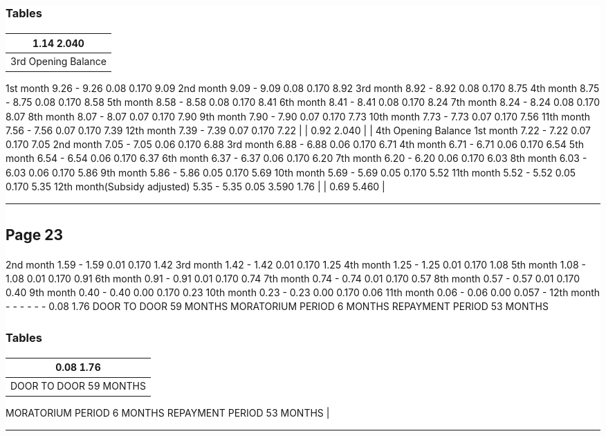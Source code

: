 ### Tables

| 1.14 2.040 |
|---|
| 3rd Opening Balance
1st month 9.26 - 9.26 0.08 0.170 9.09
2nd month 9.09 - 9.09 0.08 0.170 8.92
3rd month 8.92 - 8.92 0.08 0.170 8.75
4th month 8.75 - 8.75 0.08 0.170 8.58
5th month 8.58 - 8.58 0.08 0.170 8.41
6th month 8.41 - 8.41 0.08 0.170 8.24
7th month 8.24 - 8.24 0.08 0.170 8.07
8th month 8.07 - 8.07 0.07 0.170 7.90
9th month 7.90 - 7.90 0.07 0.170 7.73
10th month 7.73 - 7.73 0.07 0.170 7.56
11th month 7.56 - 7.56 0.07 0.170 7.39
12th month 7.39 - 7.39 0.07 0.170 7.22 |
| 0.92 2.040 |
| 4th Opening Balance
1st month 7.22 - 7.22 0.07 0.170 7.05
2nd month 7.05 - 7.05 0.06 0.170 6.88
3rd month 6.88 - 6.88 0.06 0.170 6.71
4th month 6.71 - 6.71 0.06 0.170 6.54
5th month 6.54 - 6.54 0.06 0.170 6.37
6th month 6.37 - 6.37 0.06 0.170 6.20
7th month 6.20 - 6.20 0.06 0.170 6.03
8th month 6.03 - 6.03 0.06 0.170 5.86
9th month 5.86 - 5.86 0.05 0.170 5.69
10th month 5.69 - 5.69 0.05 0.170 5.52
11th month 5.52 - 5.52 0.05 0.170 5.35
12th month(Subsidy
adjusted) 5.35 - 5.35 0.05 3.590 1.76 |
| 0.69 5.460 |

---

## Page 23

2nd month 1.59 - 1.59 0.01 0.170 1.42 3rd month 1.42 - 1.42 0.01 0.170 1.25 4th month 1.25 - 1.25 0.01 0.170 1.08 5th month 1.08 - 1.08 0.01 0.170 0.91 6th month 0.91 - 0.91 0.01 0.170 0.74 7th month 0.74 - 0.74 0.01 0.170 0.57 8th month 0.57 - 0.57 0.01 0.170 0.40 9th month 0.40 - 0.40 0.00 0.170 0.23 10th month 0.23 - 0.23 0.00 0.170 0.06 11th month 0.06 - 0.06 0.00 0.057 - 12th month - - - - - - 0.08 1.76 DOOR TO DOOR 59 MONTHS MORATORIUM PERIOD 6 MONTHS REPAYMENT PERIOD 53 MONTHS

### Tables

| 0.08 1.76 |
|---|
| DOOR TO DOOR 59 MONTHS
MORATORIUM PERIOD 6 MONTHS
REPAYMENT PERIOD 53 MONTHS |

---